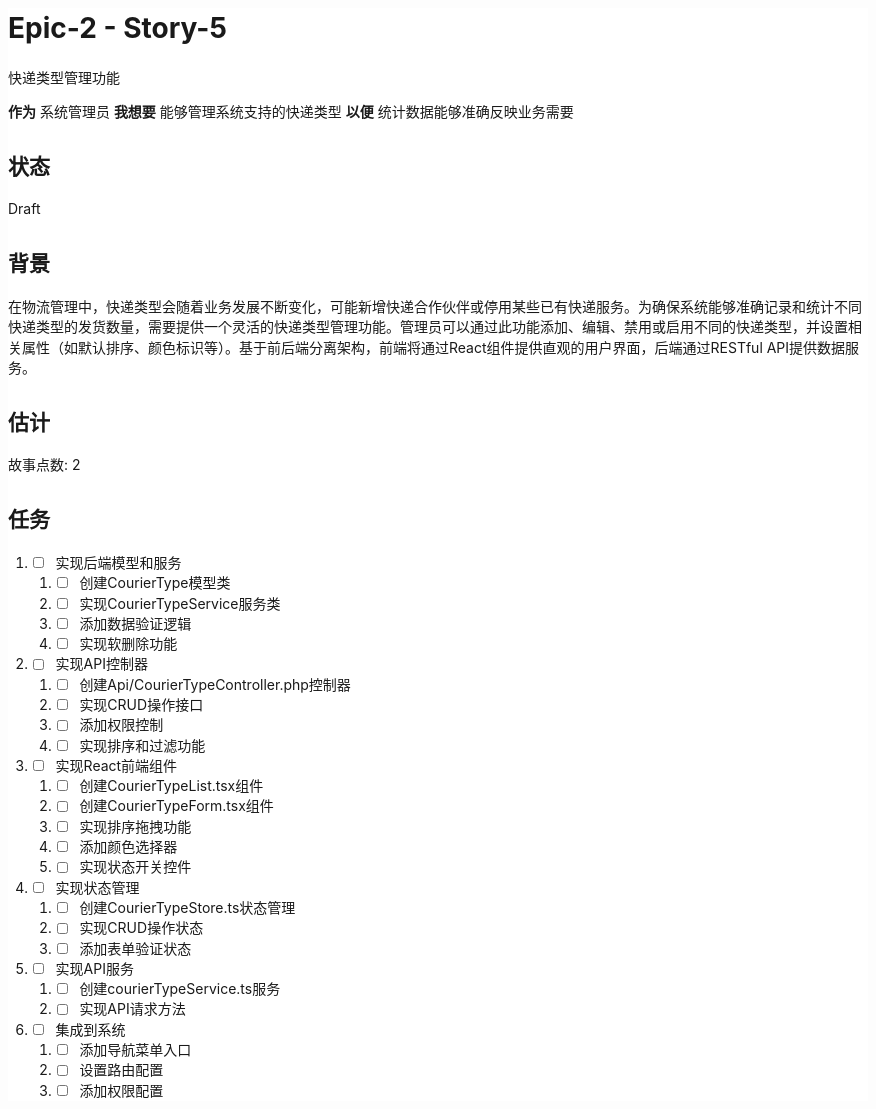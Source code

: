 # Epic-2 - Story-5

快递类型管理功能

**作为** 系统管理员
**我想要** 能够管理系统支持的快递类型
**以便** 统计数据能够准确反映业务需要

## 状态

Draft

## 背景

在物流管理中，快递类型会随着业务发展不断变化，可能新增快递合作伙伴或停用某些已有快递服务。为确保系统能够准确记录和统计不同快递类型的发货数量，需要提供一个灵活的快递类型管理功能。管理员可以通过此功能添加、编辑、禁用或启用不同的快递类型，并设置相关属性（如默认排序、颜色标识等）。基于前后端分离架构，前端将通过React组件提供直观的用户界面，后端通过RESTful API提供数据服务。

## 估计

故事点数: 2

## 任务

1. - [ ] 实现后端模型和服务
   1. - [ ] 创建CourierType模型类
   2. - [ ] 实现CourierTypeService服务类
   3. - [ ] 添加数据验证逻辑
   4. - [ ] 实现软删除功能

2. - [ ] 实现API控制器
   1. - [ ] 创建Api/CourierTypeController.php控制器
   2. - [ ] 实现CRUD操作接口
   3. - [ ] 添加权限控制
   4. - [ ] 实现排序和过滤功能

3. - [ ] 实现React前端组件
   1. - [ ] 创建CourierTypeList.tsx组件
   2. - [ ] 创建CourierTypeForm.tsx组件
   3. - [ ] 实现排序拖拽功能
   4. - [ ] 添加颜色选择器
   5. - [ ] 实现状态开关控件

4. - [ ] 实现状态管理
   1. - [ ] 创建CourierTypeStore.ts状态管理
   2. - [ ] 实现CRUD操作状态
   3. - [ ] 添加表单验证状态

5. - [ ] 实现API服务
   1. - [ ] 创建courierTypeService.ts服务
   2. - [ ] 实现API请求方法

6. - [ ] 集成到系统
   1. - [ ] 添加导航菜单入口
   2. - [ ] 设置路由配置
   3. - [ ] 添加权限配置
